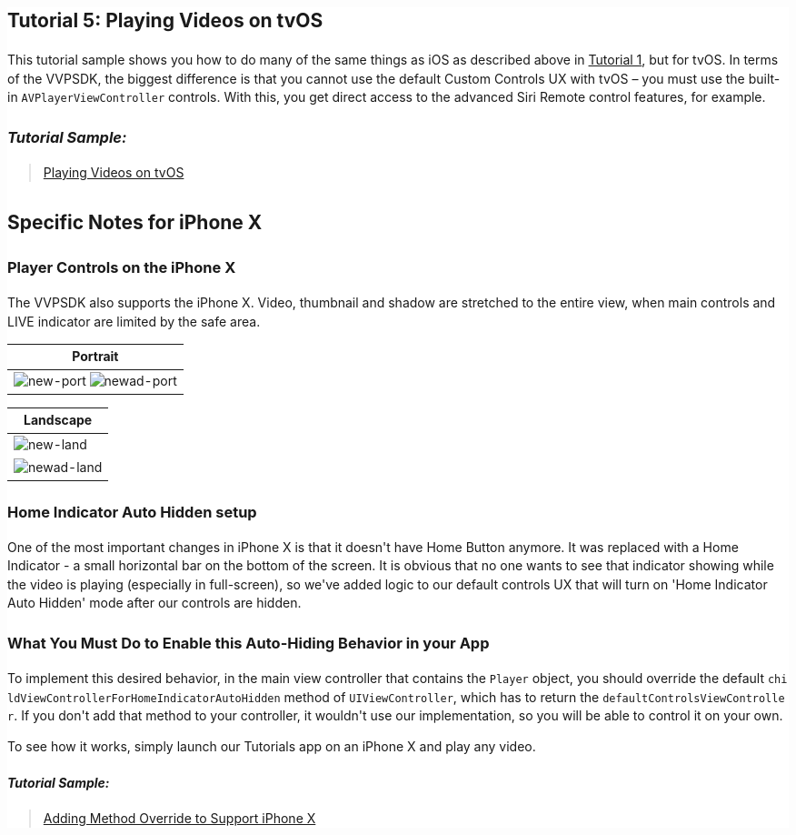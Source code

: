 <a name="tutorial-5"></a>
## Tutorial 5: Playing Videos on tvOS

This tutorial sample shows you how to do many of the same things as iOS as described above in [Tutorial 1](#tutorial-1), but for tvOS. In terms of the VVPSDK, the biggest difference is that you cannot use the default Custom Controls UX with tvOS – you must use the built-in `AVPlayerViewController` controls. With this, you get direct access to the advanced Siri Remote control features, for example.

### _Tutorial Sample:_

> [Playing Videos on tvOS](Tutorials/Tutorial_tvOS)


## Specific Notes for iPhone X

### Player Controls on the iPhone X

The VVPSDK also supports the iPhone X. Video, thumbnail and shadow are stretched to the entire view, when main controls and LIVE indicator are limited by the safe area.

|Portrait|
|--------|
|<img width="340" alt="new-port" src="https://user-images.githubusercontent.com/31652265/36854565-feaaf04e-1d79-11e8-9db0-5359cc2ac0fe.png"> <img width="340" alt="newad-port" src="https://user-images.githubusercontent.com/31652265/36856781-82ec2724-1d7f-11e8-9124-05000b2355ab.png">|

|Landscape|
|--------|
|<img width="650" alt="new-land" src="https://user-images.githubusercontent.com/31652265/36854733-5b511dbe-1d7a-11e8-8c2b-b47d16238b36.png">
<img width="650" alt="newad-land" src="https://user-images.githubusercontent.com/31652265/36856788-8775270a-1d7f-11e8-8fa9-c375fd0b546b.png">|

### Home Indicator Auto Hidden setup

One of the most important changes in iPhone X is that it doesn't have Home Button anymore. It was replaced with a Home Indicator - a small horizontal bar on the bottom of the screen. It is obvious that no one wants to see that indicator showing while the video is playing (especially in full-screen), so we've added logic to our default controls UX that will turn on 'Home Indicator Auto Hidden' mode after our controls are hidden.

### What You Must Do to Enable this Auto-Hiding Behavior in your App

To implement this desired behavior, in the main view controller that contains the `Player` object, you should override the default `childViewControllerForHomeIndicatorAutoHidden` method of `UIViewController`, which has to return the `defaultControlsViewController`. If you don't add that method to your controller, it wouldn't use our implementation, so you will be able to control it on your own.

To see how it works, simply launch our Tutorials app on an iPhone X and play any video.

#### _Tutorial Sample:_

> [Adding Method Override to Support iPhone X](Tutorials/Tutorial)
